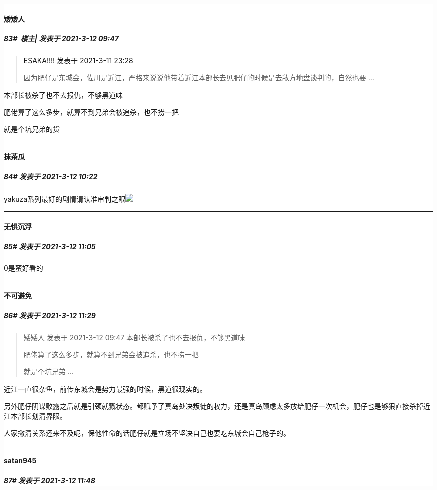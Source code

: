 
-----

####  矮矮人  
##### 83#         楼主| 发表于 2021-3-12 09:47


<blockquote><a href="httphttps://bbs.saraba1st.com/2b/forum.php?mod=redirect&amp;goto=findpost&amp;pid=50594181&amp;ptid=1992367" target="_blank">ESAKA!!!! 发表于 2021-3-11 23:28</a>

因为肥仔是东城会，佐川是近江，严格来说说他带着近江本部长去见肥仔的时候是去敌方地盘谈判的，自然也要 ...</blockquote>
本部长被杀了也不去报仇，不够黑道味

肥佬算了这么多步，就算不到兄弟会被追杀，也不捞一把

就是个坑兄弟的货


-----

####  抹茶瓜  
##### 84#       发表于 2021-3-12 10:22


yakuza系列最好的剧情请认准审判之眼<img src="https://static.saraba1st.com/image/smiley/face2017/067.png" referrerpolicy="no-referrer">


-----

####  无惧沉浮  
##### 85#       发表于 2021-3-12 11:05


0是蛮好看的


-----

####  不可避免  
##### 86#       发表于 2021-3-12 11:29


<blockquote>矮矮人 发表于 2021-3-12 09:47
本部长被杀了也不去报仇，不够黑道味

肥佬算了这么多步，就算不到兄弟会被追杀，也不捞一把

就是个坑兄弟 ...</blockquote>
近江一直很杂鱼，前传东城会是势力最强的时候，黑道很现实的。

另外肥仔阴谋败露之后就是引颈就戮状态。都赋予了真岛处决叛徒的权力，还是真岛顾虑太多放给肥仔一次机会，肥仔也是够狠直接杀掉近江本部长划清界限。

人家撇清关系还来不及呢，保他性命的话肥仔就是立场不坚决自己也要吃东城会自己枪子的。


-----

####  satan945  
##### 87#       发表于 2021-3-12 11:48

